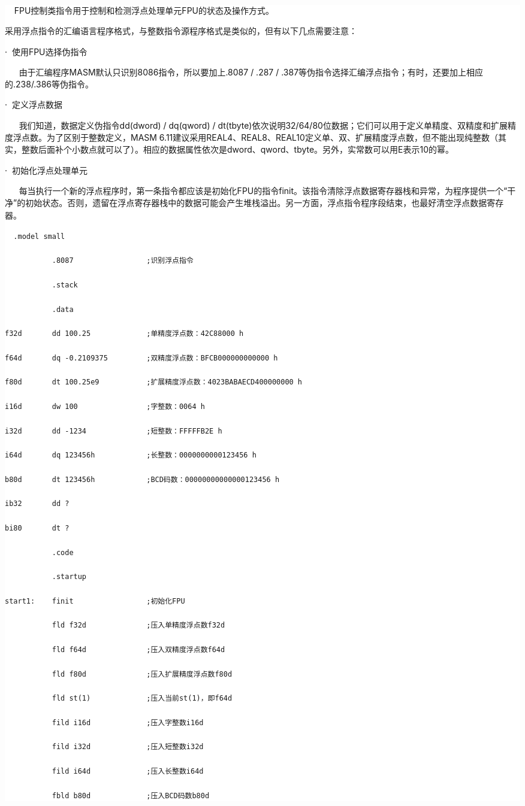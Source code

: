     FPU控制类指令用于控制和检测浮点处理单元FPU的状态及操作方式。

采用浮点指令的汇编语言程序格式，与整数指令源程序格式是类似的，但有以下几点需要注意：

·  使用FPU选择伪指令

      由于汇编程序MASM默认只识别8086指令，所以要加上.8087 / .287 / .387等伪指令选择汇编浮点指令；有时，还要加上相应的.238/.386等伪指令。

·  定义浮点数据

      我们知道，数据定义伪指令dd(dword) / dq(qword) / dt(tbyte)依次说明32/64/80位数据；它们可以用于定义单精度、双精度和扩展精度浮点数。为了区别于整数定义，MASM 6.11建议采用REAL4、REAL8、REAL10定义单、双、扩展精度浮点数，但不能出现纯整数（其实，整数后面补个小数点就可以了）。相应的数据属性依次是dword、qword、tbyte。另外，实常数可以用E表示10的幂。

·  初始化浮点处理单元

      每当执行一个新的浮点程序时，第一条指令都应该是初始化FPU的指令finit。该指令清除浮点数据寄存器栈和异常，为程序提供一个“干净”的初始状态。否则，遗留在浮点寄存器栈中的数据可能会产生堆栈溢出。另一方面，浮点指令程序段结束，也最好清空浮点数据寄存器。

```
  .model small

           .8087                 ;识别浮点指令

           .stack

           .data

f32d       dd 100.25             ;单精度浮点数：42C88000 h

f64d       dq -0.2109375         ;双精度浮点数：BFCB000000000000 h

f80d       dt 100.25e9           ;扩展精度浮点数：4023BABAECD400000000 h

i16d       dw 100                ;字整数：0064 h

i32d       dd -1234              ;短整数：FFFFFB2E h

i64d       dq 123456h            ;长整数：0000000000123456 h

b80d       dt 123456h            ;BCD码数：00000000000000123456 h

ib32       dd ?

bi80       dt ?

           .code

           .startup

start1:    finit                 ;初始化FPU

           fld f32d              ;压入单精度浮点数f32d

           fld f64d              ;压入双精度浮点数f64d

           fld f80d              ;压入扩展精度浮点数f80d

           fld st(1)             ;压入当前st(1)，即f64d

           fild i16d             ;压入字整数i16d

           fild i32d             ;压入短整数i32d

           fild i64d             ;压入长整数i64d

           fbld b80d             ;压入BCD码数b80d
```